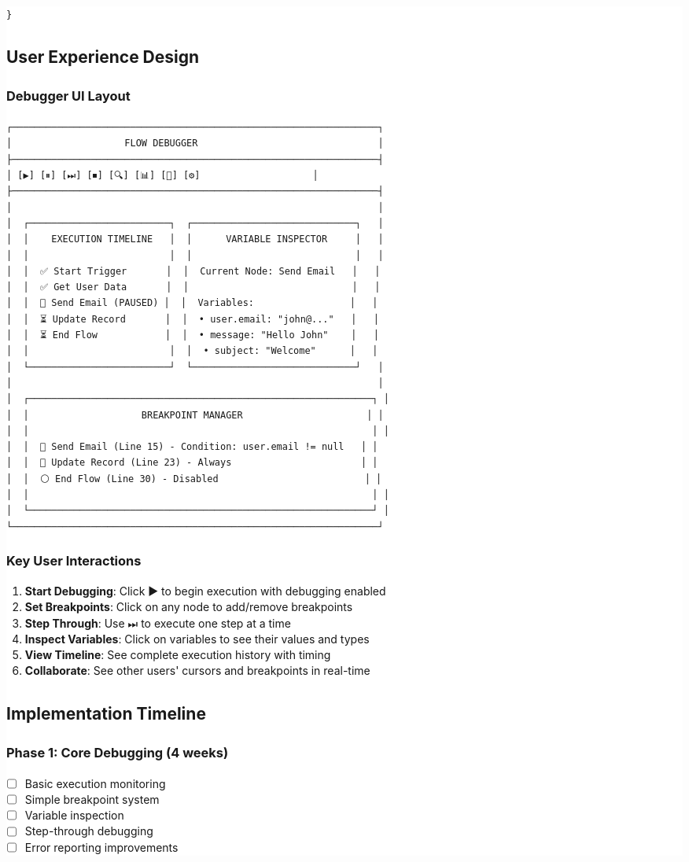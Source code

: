 ```typescript
}
```

## User Experience Design

### Debugger UI Layout

```
┌─────────────────────────────────────────────────────────────────┐
│                    FLOW DEBUGGER                                │
├─────────────────────────────────────────────────────────────────┤
│ [▶] [⏸] [⏭] [⏹] [🔍] [📊] [👥] [⚙️]                    │
├─────────────────────────────────────────────────────────────────┤
│                                                                 │
│  ┌─────────────────────────┐  ┌─────────────────────────────┐   │
│  │    EXECUTION TIMELINE   │  │      VARIABLE INSPECTOR     │   │
│  │                         │  │                             │   │
│  │  ✅ Start Trigger       │  │  Current Node: Send Email   │   │
│  │  ✅ Get User Data       │  │                             │   │
│  │  🔴 Send Email (PAUSED) │  │  Variables:                 │   │
│  │  ⏳ Update Record       │  │  • user.email: "john@..."   │   │
│  │  ⏳ End Flow            │  │  • message: "Hello John"    │   │
│  │                         │  │  • subject: "Welcome"      │   │
│  └─────────────────────────┘  └─────────────────────────────┘   │
│                                                                 │
│  ┌─────────────────────────────────────────────────────────────┐ │
│  │                    BREAKPOINT MANAGER                      │ │
│  │                                                             │ │
│  │  🔴 Send Email (Line 15) - Condition: user.email != null   │ │
│  │  🔴 Update Record (Line 23) - Always                       │ │
│  │  ⚪ End Flow (Line 30) - Disabled                          │ │
│  │                                                             │ │
│  └─────────────────────────────────────────────────────────────┘ │
└─────────────────────────────────────────────────────────────────┘
```

### Key User Interactions

1. **Start Debugging**: Click ▶ to begin execution with debugging enabled
2. **Set Breakpoints**: Click on any node to add/remove breakpoints
3. **Step Through**: Use ⏭ to execute one step at a time
4. **Inspect Variables**: Click on variables to see their values and types
5. **View Timeline**: See complete execution history with timing
6. **Collaborate**: See other users' cursors and breakpoints in real-time

## Implementation Timeline

### Phase 1: Core Debugging (4 weeks)
- [ ] Basic execution monitoring
- [ ] Simple breakpoint system
- [ ] Variable inspection
- [ ] Step-through debugging
- [ ] Error reporting improvements
